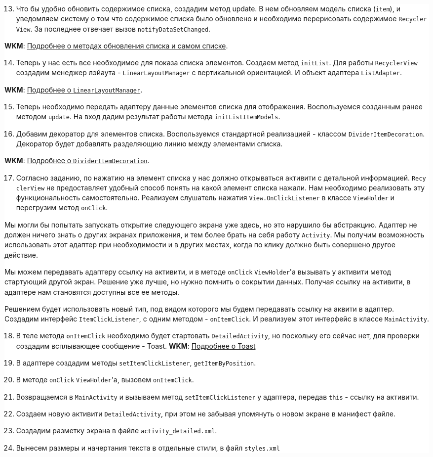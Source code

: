 13. Что бы удобно обновить содержимое списка, создадим метод update. В нем обновляем модель списка (`item`), и уведомляем систему о том что содержимое списка было обновлено и необходимо перерисовать содержимое `RecyclerView`. За последнее отвечает вызов `notifyDataSetChanged`.

**WKM**: [Подробнее о методах обновления списка и самом списке](https://developer.android.com/reference/android/support/v7/widget/RecyclerView.Adapter.html).

14. Теперь у нас есть все необходимое для показа списка элементов. Создаем метод `initList`. Для работы `RecyclerView` создадим менеджер лэйаута - `LinearLayoutManager` с вертикальной ориентацией. И объект адаптера `ListAdapter`.

**WKM**: [Подробнее о `LinearLayoutManager`](https://developer.android.com/reference/android/support/v7/widget/RecyclerView.LayoutManager.html).

15. Теперь необходимо передать адаптеру данные элементов списка для отображения. Воспользуемся созданным ранее методом `update`. На вход дадим результат работы метода `initListItemModels`.

16. Добавим декоратор для элементов списка. Воспользуемся стандартной реализацией - классом `DividerItemDecoration`. Декоратор будет добавлять разделяющию линию между элементами списка.

**WKM**: [Подробнее о `DividerItemDecoration`](https://developer.android.com/reference/android/support/v7/widget/RecyclerView.ItemDecoration.html).

17. Согласно заданию, по нажатию на элемент списка у нас должно открываться активити с детальной информацией. `RecyclerView` не предоставляет удобный способ понять на какой элемент списка нажали. Нам необходимо реализовать эту функциональность самостоятельно. Реализуем слушатель нажатия `View.OnClickListener` в классе `ViewHolder` и перегрузим метод `onClick`.

Мы могли бы попытать запускать открытие следующего экрана уже здесь, но это нарушило бы абстракцию. Адаптер не должен ничего знать о других экранах приложения, и тем более брать на себя работу `Activity`. Мы получим возможность использовать этот адаптер при необходимости и в других местах, когда по клику должно быть совершено другое действие.

Мы можем передавать адаптеру ссылку на активити, и в методе `onClick` `ViewHolder`'а вызывать у активити метод стартующий другой экран. Решение уже лучше, но нужно помнить о сокрытии данных. Получая ссылку на активити, в адаптере нам становятся доступны все ее методы.

Решением будет использовать новый тип, под видом которого мы будем передавать ссылку на аквити в адаптер. Создадим интерфейс `ItemClickListener`, с одним методом - `onItemClick`. И реализуем этот интерфейс в классе `MainActivity`.

18. В теле метода `onItemClick` необходимо будет стартовать `DetailedActivity`, но поскольку его сейчас нет, для проверки создадим всплывающее сообщение - Toast.
**WKM**: [Подробнее о Toast](https://developer.android.com/guide/topics/ui/notifiers/toasts.html)

19. В адаптере создадим методы `setItemClickListener`, `getItemByPosition`.

20. В методе `onClick` `ViewHolder`'а, вызовем `onItemClick`.

21. Возвращаемся в `MainActivity` и вызываем метод `setItemClickListener` у адаптера, передав `this` - ссылку на активити.

22. Создаем новую активити `DetailedActivity`, при этом не забывая упомянуть о новом экране в манифест файле.

23. Создадим разметку экрана в файле `activity_detailed.xml`.

24. Вынесем размеры и начертания текста в отдельные стили, в файл `styles.xml`
